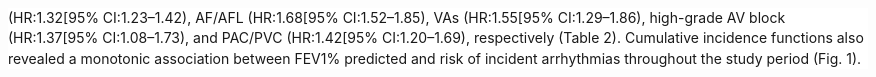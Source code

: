 (HR:1.32[95% CI:1.23&#x02013;1.42), AF/AFL (HR:1.68[95% CI:1.52&#x02013;1.85), VAs (HR:1.55[95% CI:1.29&#x02013;1.86), high-grade AV block (HR:1.37[95% CI:1.08&#x02013;1.73), and PAC/PVC (HR:1.42[95% CI:1.20&#x02013;1.69), respectively (Table&#x000a0;<xref rid="Tab2" ref-type="table">2</xref>). Cumulative incidence functions also revealed a monotonic association between FEV1% predicted and risk of incident arrhythmias throughout the study period (Fig.&#x000a0;<xref rid="Fig1" ref-type="fig">1</xref>).